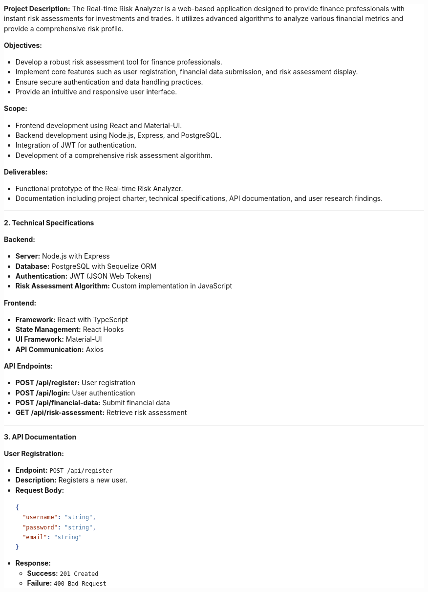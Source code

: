 **Project Description:** The Real-time Risk Analyzer is a web-based application designed to provide finance professionals with instant risk assessments for investments and trades. It utilizes advanced algorithms to analyze various financial metrics and provide a comprehensive risk profile.

**Objectives:**
- Develop a robust risk assessment tool for finance professionals.
- Implement core features such as user registration, financial data submission, and risk assessment display.
- Ensure secure authentication and data handling practices.
- Provide an intuitive and responsive user interface.

**Scope:**
- Frontend development using React and Material-UI.
- Backend development using Node.js, Express, and PostgreSQL.
- Integration of JWT for authentication.
- Development of a comprehensive risk assessment algorithm.

**Deliverables:**
- Functional prototype of the Real-time Risk Analyzer.
- Documentation including project charter, technical specifications, API documentation, and user research findings.

---

**2. Technical Specifications**

**Backend:**
- **Server:** Node.js with Express
- **Database:** PostgreSQL with Sequelize ORM
- **Authentication:** JWT (JSON Web Tokens)
- **Risk Assessment Algorithm:** Custom implementation in JavaScript

**Frontend:**
- **Framework:** React with TypeScript
- **State Management:** React Hooks
- **UI Framework:** Material-UI
- **API Communication:** Axios

**API Endpoints:**
- **POST /api/register:** User registration
- **POST /api/login:** User authentication
- **POST /api/financial-data:** Submit financial data
- **GET /api/risk-assessment:** Retrieve risk assessment

---

**3. API Documentation**

**User Registration:**
- **Endpoint:** `POST /api/register`
- **Description:** Registers a new user.
- **Request Body:**
  ```json
  {
    "username": "string",
    "password": "string",
    "email": "string"
  }
  ```
- **Response:** 
  - **Success:** `201 Created`
  - **Failure:** `400 Bad Request`
